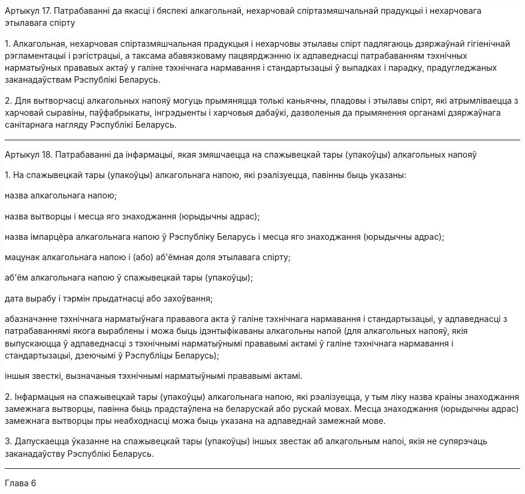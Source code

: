 Артыкул 17. Патрабаванні да якасці і бяспекі алкагольнай, нехарчовай
спіртазмяшчальнай прадукцыі і нехарчовага этылавага спірту

1\. Алкагольная, нехарчовая спіртазмяшчальная прадукцыя і нехарчовы
этылавы спірт падлягаюць дзяржаўнай гігіенічнай рэгламентацыі і
рэгістрацыі, а таксама абавязковаму пацвярджэнню іх адпаведнасці
патрабаванням тэхнічных нарматыўных прававых актаў у галіне
тэхнічнага нармавання і стандартызацыі ў выпадках і парадку,
прадугледжаных заканадаўствам Рэспублікі Беларусь.

2\. Для вытворчасці алкагольных напояў могуць прымяняцца толькі
каньячны, пладовы і этылавы спірт, які атрымліваецца з харчовай
сыравіны, паўфабрыкаты, інгрэдыенты і харчовыя дабаўкі, дазволеныя да
прымянення органамі дзяржаўнага санітарнага нагляду Рэспублікі
Беларусь.

****

Артыкул 18. Патрабаванні да інфармацыі, якая змяшчаецца на спажывецкай
тары (упакоўцы) алкагольных напояў

1\. На спажывецкай тары (упакоўцы) алкагольнага напою, які рэалізуецца,
павінны быць указаны:

назва алкагольнага напою;

назва вытворцы і месца яго знаходжання (юрыдычны адрас);

назва імпарцёра алкагольнага напою ў Рэспубліку Беларусь і месца яго
знаходжання (юрыдычны адрас);

мацунак алкагольнага напою і (або) аб'ёмная доля этылавага спірту;

аб'ём алкагольнага напою ў спажывецкай тары (упакоўцы);

дата вырабу і тэрмін прыдатнасці або захоўвання;

абазначэнне тэхнічнага нарматыўнага прававога акта ў галіне тэхнічнага
нармавання і стандартызацыі, у адпаведнасці з патрабаваннямі якога
выраблены і можа быць ідэнтыфікаваны алкагольны напой (для
алкагольных напояў, якія выпускаюцца ў адпаведнасці з
тэхнічнымі нарматыўнымі прававымі актамі ў галіне тэхнічнага
нармавання і стандартызацыі, дзеючымі ў Рэспубліцы Беларусь);

іншыя звесткі, вызначаныя тэхнічнымі нарматыўнымі прававымі актамі.

2\. Iнфармацыя на спажывецкай тары (упакоўцы) алкагольнага напою, які
рэалізуецца, у тым ліку назва краіны знаходжання замежнага вытворцы,
павінна быць прадстаўлена на беларускай або рускай мовах. Месца
знаходжання (юрыдычны адрас) замежнага вытворцы пры неабходнасці
можа быць указана на адпаведнай замежнай мове.

3\. Дапускаецца ўказанне на спажывецкай тары (упакоўцы) іншых звестак аб
алкагольным напоі, якія не супярэчаць заканадаўству Рэспублікі Беларусь.

****

Глава 6
